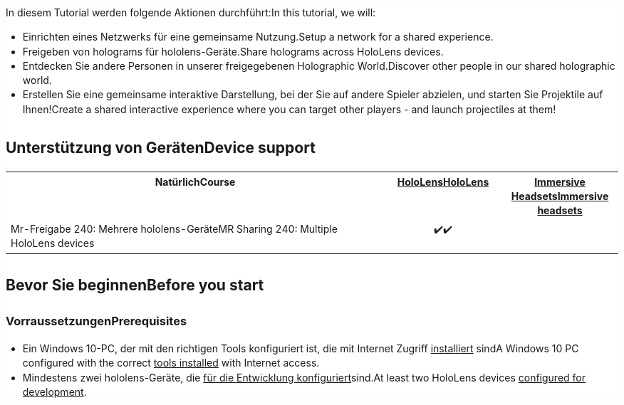 <span data-ttu-id="c0862-114">In diesem Tutorial werden folgende Aktionen durchführt:</span><span class="sxs-lookup"><span data-stu-id="c0862-114">In this tutorial, we will:</span></span>

* <span data-ttu-id="c0862-115">Einrichten eines Netzwerks für eine gemeinsame Nutzung.</span><span class="sxs-lookup"><span data-stu-id="c0862-115">Setup a network for a shared experience.</span></span>
* <span data-ttu-id="c0862-116">Freigeben von holograms für hololens-Geräte.</span><span class="sxs-lookup"><span data-stu-id="c0862-116">Share holograms across HoloLens devices.</span></span>
* <span data-ttu-id="c0862-117">Entdecken Sie andere Personen in unserer freigegebenen Holographic World.</span><span class="sxs-lookup"><span data-stu-id="c0862-117">Discover other people in our shared holographic world.</span></span>
* <span data-ttu-id="c0862-118">Erstellen Sie eine gemeinsame interaktive Darstellung, bei der Sie auf andere Spieler abzielen, und starten Sie Projektile auf Ihnen!</span><span class="sxs-lookup"><span data-stu-id="c0862-118">Create a shared interactive experience where you can target other players - and launch projectiles at them!</span></span>

## <a name="device-support"></a><span data-ttu-id="c0862-119">Unterstützung von Geräten</span><span class="sxs-lookup"><span data-stu-id="c0862-119">Device support</span></span>

<table>
<tr>
<th><span data-ttu-id="c0862-120">Natürlich</span><span class="sxs-lookup"><span data-stu-id="c0862-120">Course</span></span></th><th style="width:150px"> <span data-ttu-id="c0862-121"><a href="hololens-hardware-details.md">HoloLens</a></span><span class="sxs-lookup"><span data-stu-id="c0862-121"><a href="hololens-hardware-details.md">HoloLens</a></span></span></th><th style="width:150px"> <span data-ttu-id="c0862-122"><a href="immersive-headset-hardware-details.md">Immersive Headsets</a></span><span class="sxs-lookup"><span data-stu-id="c0862-122"><a href="immersive-headset-hardware-details.md">Immersive headsets</a></span></span></th>
</tr><tr>
<td><span data-ttu-id="c0862-123">Mr-Freigabe 240: Mehrere hololens-Geräte</span><span class="sxs-lookup"><span data-stu-id="c0862-123">MR Sharing 240: Multiple HoloLens devices</span></span></td><td style="text-align: center;"> <span data-ttu-id="c0862-124">✔️</span><span class="sxs-lookup"><span data-stu-id="c0862-124">✔️</span></span></td><td style="text-align: center;"> </td>
</tr>
</table>

## <a name="before-you-start"></a><span data-ttu-id="c0862-125">Bevor Sie beginnen</span><span class="sxs-lookup"><span data-stu-id="c0862-125">Before you start</span></span>

### <a name="prerequisites"></a><span data-ttu-id="c0862-126">Vorraussetzungen</span><span class="sxs-lookup"><span data-stu-id="c0862-126">Prerequisites</span></span>

* <span data-ttu-id="c0862-127">Ein Windows 10-PC, der mit den richtigen Tools konfiguriert ist, die mit Internet Zugriff [installiert](install-the-tools.md) sind</span><span class="sxs-lookup"><span data-stu-id="c0862-127">A Windows 10 PC configured with the correct [tools installed](install-the-tools.md) with Internet access.</span></span>
* <span data-ttu-id="c0862-128">Mindestens zwei hololens-Geräte, die [für die Entwicklung konfiguriert](using-visual-studio.md#enabling-developer-mode)sind.</span><span class="sxs-lookup"><span data-stu-id="c0862-128">At least two HoloLens devices [configured for development](using-visual-studio.md#enabling-developer-mode).</span></span>
